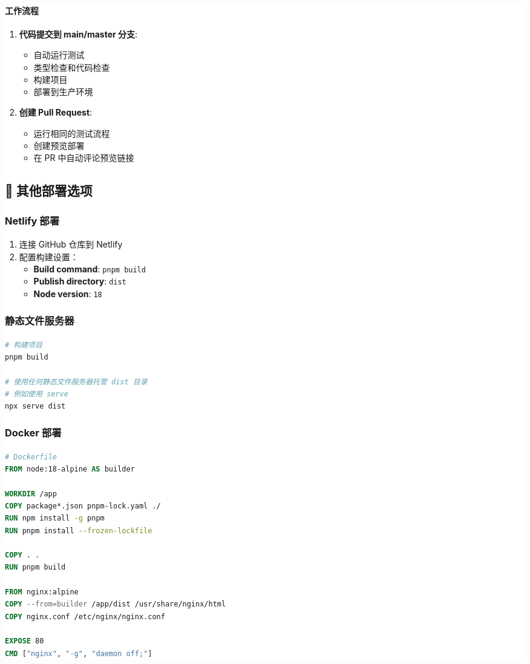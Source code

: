 #### 工作流程

1. **代码提交到 main/master 分支**:
   - 自动运行测试
   - 类型检查和代码检查
   - 构建项目
   - 部署到生产环境

2. **创建 Pull Request**:
   - 运行相同的测试流程
   - 创建预览部署
   - 在 PR 中自动评论预览链接

## 🔧 其他部署选项

### Netlify 部署

1. 连接 GitHub 仓库到 Netlify
2. 配置构建设置：
   - **Build command**: `pnpm build`
   - **Publish directory**: `dist`
   - **Node version**: `18`

### 静态文件服务器

```bash
# 构建项目
pnpm build

# 使用任何静态文件服务器托管 dist 目录
# 例如使用 serve
npx serve dist
```

### Docker 部署

```dockerfile
# Dockerfile
FROM node:18-alpine AS builder

WORKDIR /app
COPY package*.json pnpm-lock.yaml ./
RUN npm install -g pnpm
RUN pnpm install --frozen-lockfile

COPY . .
RUN pnpm build

FROM nginx:alpine
COPY --from=builder /app/dist /usr/share/nginx/html
COPY nginx.conf /etc/nginx/nginx.conf

EXPOSE 80
CMD ["nginx", "-g", "daemon off;"]
```
